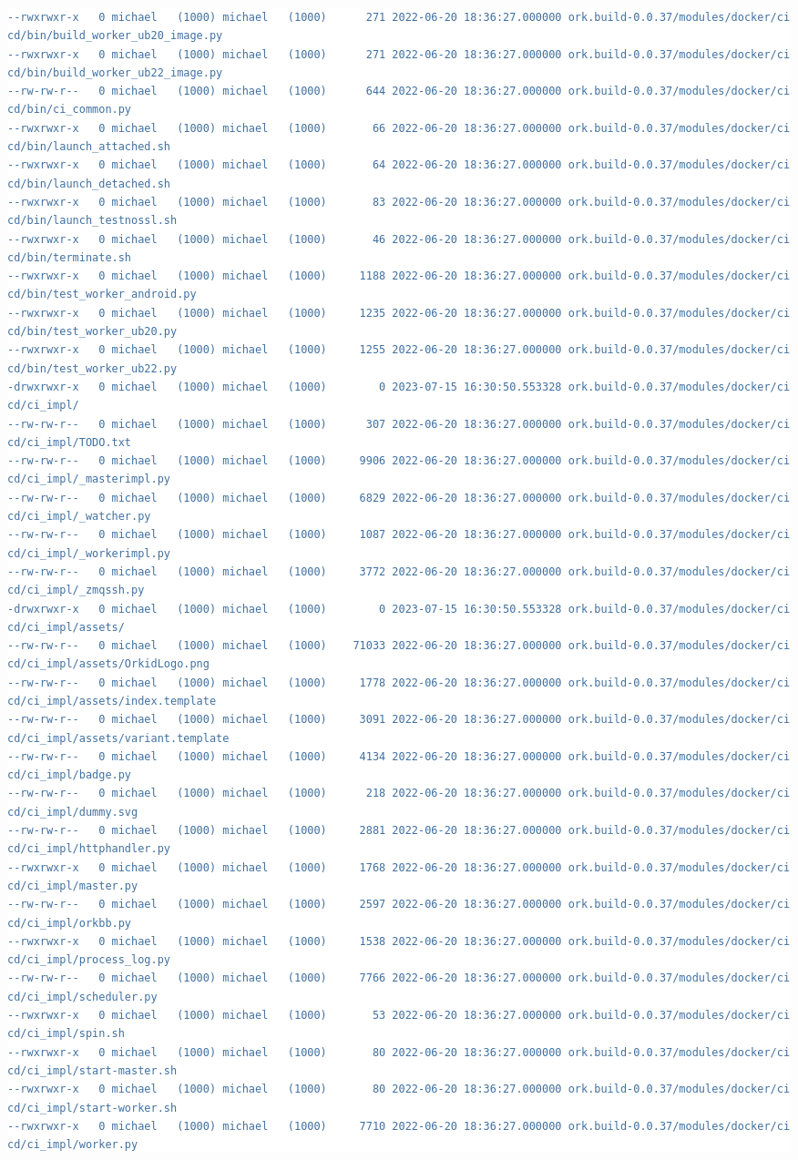 ```diff
--rwxrwxr-x   0 michael   (1000) michael   (1000)      271 2022-06-20 18:36:27.000000 ork.build-0.0.37/modules/docker/cicd/bin/build_worker_ub20_image.py
--rwxrwxr-x   0 michael   (1000) michael   (1000)      271 2022-06-20 18:36:27.000000 ork.build-0.0.37/modules/docker/cicd/bin/build_worker_ub22_image.py
--rw-rw-r--   0 michael   (1000) michael   (1000)      644 2022-06-20 18:36:27.000000 ork.build-0.0.37/modules/docker/cicd/bin/ci_common.py
--rwxrwxr-x   0 michael   (1000) michael   (1000)       66 2022-06-20 18:36:27.000000 ork.build-0.0.37/modules/docker/cicd/bin/launch_attached.sh
--rwxrwxr-x   0 michael   (1000) michael   (1000)       64 2022-06-20 18:36:27.000000 ork.build-0.0.37/modules/docker/cicd/bin/launch_detached.sh
--rwxrwxr-x   0 michael   (1000) michael   (1000)       83 2022-06-20 18:36:27.000000 ork.build-0.0.37/modules/docker/cicd/bin/launch_testnossl.sh
--rwxrwxr-x   0 michael   (1000) michael   (1000)       46 2022-06-20 18:36:27.000000 ork.build-0.0.37/modules/docker/cicd/bin/terminate.sh
--rwxrwxr-x   0 michael   (1000) michael   (1000)     1188 2022-06-20 18:36:27.000000 ork.build-0.0.37/modules/docker/cicd/bin/test_worker_android.py
--rwxrwxr-x   0 michael   (1000) michael   (1000)     1235 2022-06-20 18:36:27.000000 ork.build-0.0.37/modules/docker/cicd/bin/test_worker_ub20.py
--rwxrwxr-x   0 michael   (1000) michael   (1000)     1255 2022-06-20 18:36:27.000000 ork.build-0.0.37/modules/docker/cicd/bin/test_worker_ub22.py
-drwxrwxr-x   0 michael   (1000) michael   (1000)        0 2023-07-15 16:30:50.553328 ork.build-0.0.37/modules/docker/cicd/ci_impl/
--rw-rw-r--   0 michael   (1000) michael   (1000)      307 2022-06-20 18:36:27.000000 ork.build-0.0.37/modules/docker/cicd/ci_impl/TODO.txt
--rw-rw-r--   0 michael   (1000) michael   (1000)     9906 2022-06-20 18:36:27.000000 ork.build-0.0.37/modules/docker/cicd/ci_impl/_masterimpl.py
--rw-rw-r--   0 michael   (1000) michael   (1000)     6829 2022-06-20 18:36:27.000000 ork.build-0.0.37/modules/docker/cicd/ci_impl/_watcher.py
--rw-rw-r--   0 michael   (1000) michael   (1000)     1087 2022-06-20 18:36:27.000000 ork.build-0.0.37/modules/docker/cicd/ci_impl/_workerimpl.py
--rw-rw-r--   0 michael   (1000) michael   (1000)     3772 2022-06-20 18:36:27.000000 ork.build-0.0.37/modules/docker/cicd/ci_impl/_zmqssh.py
-drwxrwxr-x   0 michael   (1000) michael   (1000)        0 2023-07-15 16:30:50.553328 ork.build-0.0.37/modules/docker/cicd/ci_impl/assets/
--rw-rw-r--   0 michael   (1000) michael   (1000)    71033 2022-06-20 18:36:27.000000 ork.build-0.0.37/modules/docker/cicd/ci_impl/assets/OrkidLogo.png
--rw-rw-r--   0 michael   (1000) michael   (1000)     1778 2022-06-20 18:36:27.000000 ork.build-0.0.37/modules/docker/cicd/ci_impl/assets/index.template
--rw-rw-r--   0 michael   (1000) michael   (1000)     3091 2022-06-20 18:36:27.000000 ork.build-0.0.37/modules/docker/cicd/ci_impl/assets/variant.template
--rw-rw-r--   0 michael   (1000) michael   (1000)     4134 2022-06-20 18:36:27.000000 ork.build-0.0.37/modules/docker/cicd/ci_impl/badge.py
--rw-rw-r--   0 michael   (1000) michael   (1000)      218 2022-06-20 18:36:27.000000 ork.build-0.0.37/modules/docker/cicd/ci_impl/dummy.svg
--rw-rw-r--   0 michael   (1000) michael   (1000)     2881 2022-06-20 18:36:27.000000 ork.build-0.0.37/modules/docker/cicd/ci_impl/httphandler.py
--rwxrwxr-x   0 michael   (1000) michael   (1000)     1768 2022-06-20 18:36:27.000000 ork.build-0.0.37/modules/docker/cicd/ci_impl/master.py
--rw-rw-r--   0 michael   (1000) michael   (1000)     2597 2022-06-20 18:36:27.000000 ork.build-0.0.37/modules/docker/cicd/ci_impl/orkbb.py
--rwxrwxr-x   0 michael   (1000) michael   (1000)     1538 2022-06-20 18:36:27.000000 ork.build-0.0.37/modules/docker/cicd/ci_impl/process_log.py
--rw-rw-r--   0 michael   (1000) michael   (1000)     7766 2022-06-20 18:36:27.000000 ork.build-0.0.37/modules/docker/cicd/ci_impl/scheduler.py
--rwxrwxr-x   0 michael   (1000) michael   (1000)       53 2022-06-20 18:36:27.000000 ork.build-0.0.37/modules/docker/cicd/ci_impl/spin.sh
--rwxrwxr-x   0 michael   (1000) michael   (1000)       80 2022-06-20 18:36:27.000000 ork.build-0.0.37/modules/docker/cicd/ci_impl/start-master.sh
--rwxrwxr-x   0 michael   (1000) michael   (1000)       80 2022-06-20 18:36:27.000000 ork.build-0.0.37/modules/docker/cicd/ci_impl/start-worker.sh
--rwxrwxr-x   0 michael   (1000) michael   (1000)     7710 2022-06-20 18:36:27.000000 ork.build-0.0.37/modules/docker/cicd/ci_impl/worker.py
```